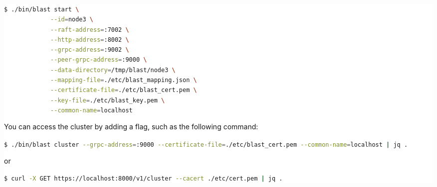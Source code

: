 ```bash
$ ./bin/blast start \
             --id=node3 \
             --raft-address=:7002 \
             --http-address=:8002 \
             --grpc-address=:9002 \
             --peer-grpc-address=:9000 \
             --data-directory=/tmp/blast/node3 \
             --mapping-file=./etc/blast_mapping.json \
             --certificate-file=./etc/blast_cert.pem \
             --key-file=./etc/blast_key.pem \
             --common-name=localhost
```

You can access the cluster by adding a flag, such as the following command:

```bash
$ ./bin/blast cluster --grpc-address=:9000 --certificate-file=./etc/blast_cert.pem --common-name=localhost | jq .
```

or

```bash
$ curl -X GET https://localhost:8000/v1/cluster --cacert ./etc/cert.pem | jq .
```

